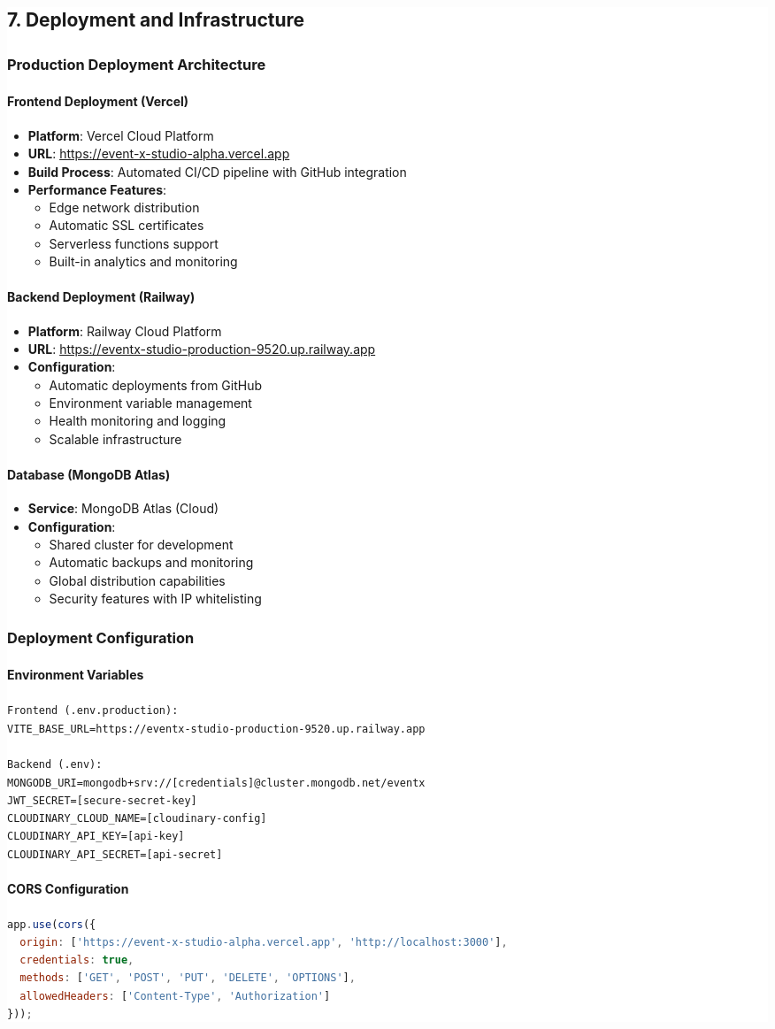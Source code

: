 
## 7. Deployment and Infrastructure

### Production Deployment Architecture

#### Frontend Deployment (Vercel)
- **Platform**: Vercel Cloud Platform
- **URL**: https://event-x-studio-alpha.vercel.app
- **Build Process**: Automated CI/CD pipeline with GitHub integration
- **Performance Features**:
  - Edge network distribution
  - Automatic SSL certificates
  - Serverless functions support
  - Built-in analytics and monitoring

#### Backend Deployment (Railway)
- **Platform**: Railway Cloud Platform
- **URL**: https://eventx-studio-production-9520.up.railway.app
- **Configuration**:
  - Automatic deployments from GitHub
  - Environment variable management
  - Health monitoring and logging
  - Scalable infrastructure

#### Database (MongoDB Atlas)
- **Service**: MongoDB Atlas (Cloud)
- **Configuration**:
  - Shared cluster for development
  - Automatic backups and monitoring
  - Global distribution capabilities
  - Security features with IP whitelisting

### Deployment Configuration

#### Environment Variables
```text
Frontend (.env.production):  
VITE_BASE_URL=https://eventx-studio-production-9520.up.railway.app  

Backend (.env):  
MONGODB_URI=mongodb+srv://[credentials]@cluster.mongodb.net/eventx  
JWT_SECRET=[secure-secret-key]  
CLOUDINARY_CLOUD_NAME=[cloudinary-config]  
CLOUDINARY_API_KEY=[api-key]  
CLOUDINARY_API_SECRET=[api-secret]
```

#### CORS Configuration
```javascript
app.use(cors({  
  origin: ['https://event-x-studio-alpha.vercel.app', 'http://localhost:3000'],  
  credentials: true,  
  methods: ['GET', 'POST', 'PUT', 'DELETE', 'OPTIONS'],  
  allowedHeaders: ['Content-Type', 'Authorization']  
}));
```
